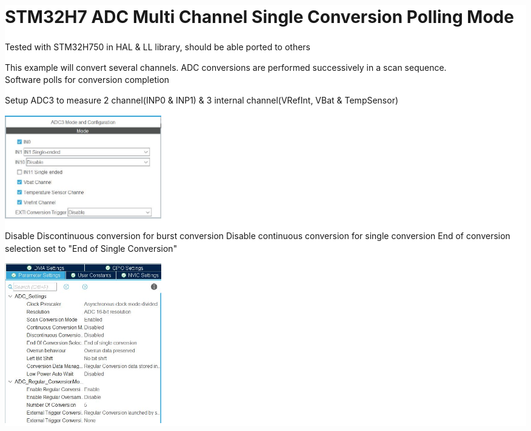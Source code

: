 <h1>STM32H7 ADC Multi Channel Single Conversion Polling Mode</h1>

<p>Tested with STM32H750 in HAL & LL library, should be able ported to others<p>

This example will convert several channels. ADC conversions are performed successively in a scan sequence.  
Software polls for conversion completion

Setup ADC3 to measure 2 channel(INP0 & INP1) & 3 internal channel(VRefInt, VBat & TempSensor)

<img src="Images/Channel.jpg" width="30%" height="30%">

Disable Discontinuous conversion for burst conversion
Disable continuous conversion for single conversion
End of conversion selection set to "End of Single Conversion"

<img src="Images/Setting.jpg" width="30%" height="30%">
